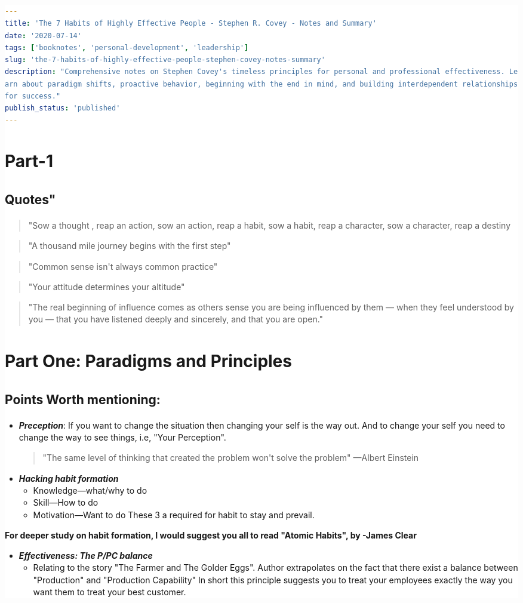 ```yaml
---
title: 'The 7 Habits of Highly Effective People - Stephen R. Covey - Notes and Summary'
date: '2020-07-14'
tags: ['booknotes', 'personal-development', 'leadership']
slug: 'the-7-habits-of-highly-effective-people-stephen-covey-notes-summary'
description: "Comprehensive notes on Stephen Covey's timeless principles for personal and professional effectiveness. Learn about paradigm shifts, proactive behavior, beginning with the end in mind, and building interdependent relationships for success."
publish_status: 'published'
---
```


# Part-1

## Quotes"

> "Sow a thought , reap an action, sow an action, reap a habit, sow a habit, reap a character, sow a character, reap a destiny

> "A thousand mile journey begins with the first step"

> "Common sense isn't always common practice"

> "Your attitude determines your altitude"

> "The real beginning of influence comes as others sense you are being influenced by them — when they feel understood by you — that you have listened deeply and sincerely, and that you are open."

# Part One: Paradigms and Principles

## Points Worth mentioning:

- _**Preception**_: If you want to change the situation then changing your self is the way out. And to change your self you need to change the way to see things, i.e, "Your Perception".
  > "The same level of thinking that created the problem won't solve the problem" —Albert Einstein
- _**Hacking habit formation**_
  - Knowledge—what/why to do
  - Skill—How to do
  - Motivation—Want to do
    These 3 a required for habit to stay and prevail.

**For deeper study on habit formation, I would suggest you all to read "Atomic Habits", by -James Clear**

- _**Effectiveness: The P/PC balance**_
  - Relating to the story "The Farmer and The Golder Eggs". Author extrapolates on the fact that there exist a balance between "Production" and "Production Capability"
    In short this principle suggests you to treat your employees exactly the way you want them to treat your best customer.
